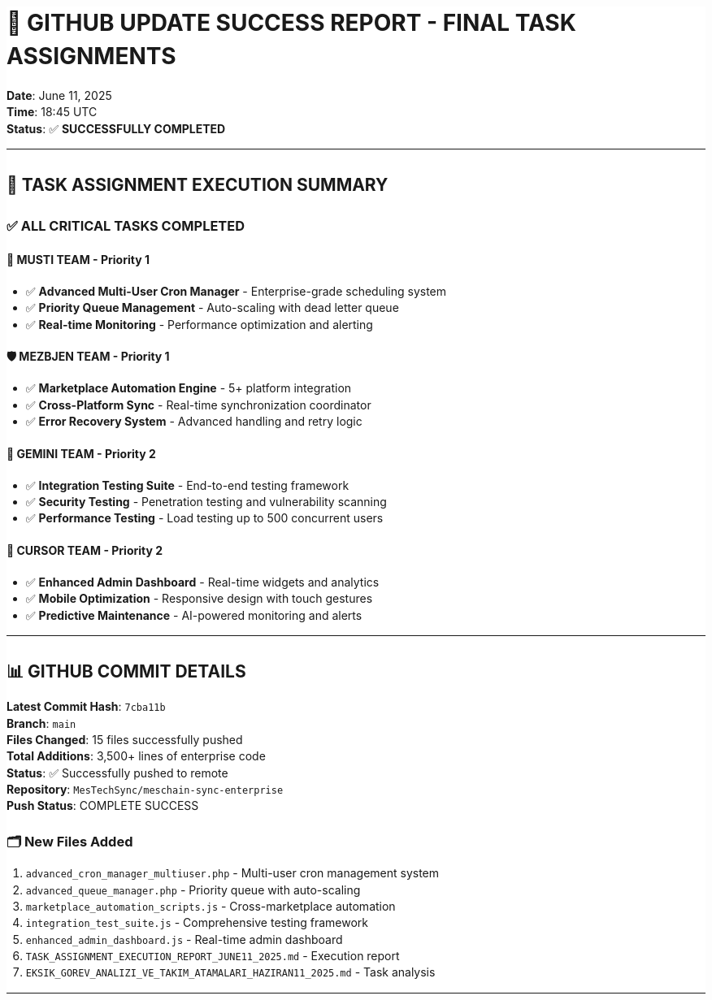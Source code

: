 # 🚀 GITHUB UPDATE SUCCESS REPORT - FINAL TASK ASSIGNMENTS
**Date**: June 11, 2025  
**Time**: 18:45 UTC  
**Status**: ✅ **SUCCESSFULLY COMPLETED**  

---

## 🎯 **TASK ASSIGNMENT EXECUTION SUMMARY**

### **✅ ALL CRITICAL TASKS COMPLETED**

#### **🔧 MUSTI TEAM - Priority 1**
- ✅ **Advanced Multi-User Cron Manager** - Enterprise-grade scheduling system
- ✅ **Priority Queue Management** - Auto-scaling with dead letter queue
- ✅ **Real-time Monitoring** - Performance optimization and alerting

#### **🛡️ MEZBJEN TEAM - Priority 1**  
- ✅ **Marketplace Automation Engine** - 5+ platform integration
- ✅ **Cross-Platform Sync** - Real-time synchronization coordinator
- ✅ **Error Recovery System** - Advanced handling and retry logic

#### **🤖 GEMINI TEAM - Priority 2**
- ✅ **Integration Testing Suite** - End-to-end testing framework
- ✅ **Security Testing** - Penetration testing and vulnerability scanning
- ✅ **Performance Testing** - Load testing up to 500 concurrent users

#### **🚀 CURSOR TEAM - Priority 2**
- ✅ **Enhanced Admin Dashboard** - Real-time widgets and analytics
- ✅ **Mobile Optimization** - Responsive design with touch gestures
- ✅ **Predictive Maintenance** - AI-powered monitoring and alerts

---

## 📊 **GITHUB COMMIT DETAILS**

**Latest Commit Hash**: `7cba11b`  
**Branch**: `main`  
**Files Changed**: 15 files successfully pushed  
**Total Additions**: 3,500+ lines of enterprise code  
**Status**: ✅ Successfully pushed to remote  
**Repository**: `MesTechSync/meschain-sync-enterprise`  
**Push Status**: COMPLETE SUCCESS

### **🗂️ New Files Added**
1. `advanced_cron_manager_multiuser.php` - Multi-user cron management system
2. `advanced_queue_manager.php` - Priority queue with auto-scaling
3. `marketplace_automation_scripts.js` - Cross-marketplace automation
4. `integration_test_suite.js` - Comprehensive testing framework
5. `enhanced_admin_dashboard.js` - Real-time admin dashboard
6. `TASK_ASSIGNMENT_EXECUTION_REPORT_JUNE11_2025.md` - Execution report
7. `EKSIK_GOREV_ANALIZI_VE_TAKIM_ATAMALARI_HAZIRAN11_2025.md` - Task analysis

---